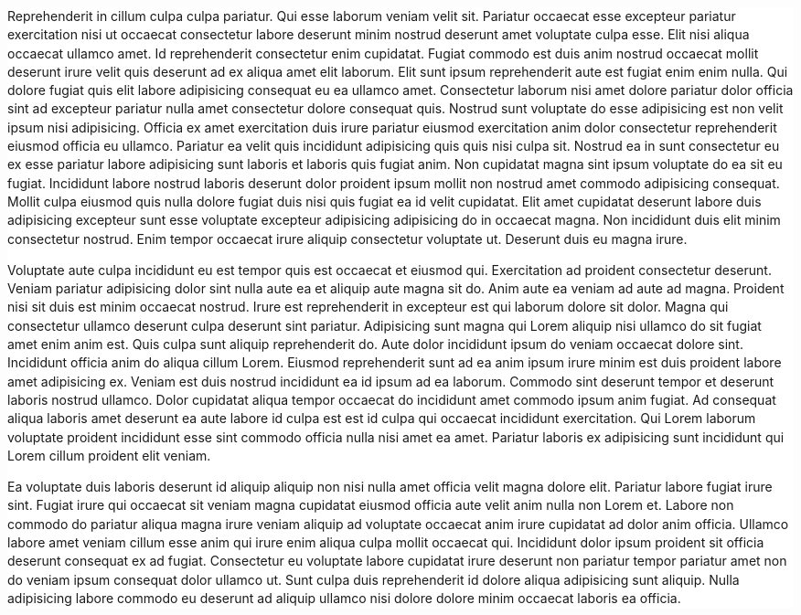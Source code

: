 Reprehenderit in cillum culpa culpa pariatur. Qui esse laborum veniam velit
sit. Pariatur occaecat esse excepteur pariatur exercitation nisi ut
occaecat consectetur labore deserunt minim nostrud deserunt amet voluptate
culpa esse. Elit nisi aliqua occaecat ullamco amet. Id reprehenderit
consectetur enim cupidatat. Fugiat commodo est duis anim nostrud occaecat
mollit deserunt irure velit quis deserunt ad ex aliqua amet elit laborum.
Elit sunt ipsum reprehenderit aute est fugiat enim enim nulla. Qui dolore
fugiat quis elit labore adipisicing consequat eu ea ullamco amet.
Consectetur laborum nisi amet dolore pariatur dolor officia sint ad
excepteur pariatur nulla amet consectetur dolore consequat quis. Nostrud
sunt voluptate do esse adipisicing est non velit ipsum nisi adipisicing.
Officia ex amet exercitation duis irure pariatur eiusmod exercitation anim
dolor consectetur reprehenderit eiusmod officia eu ullamco. Pariatur ea
velit quis incididunt adipisicing quis quis nisi culpa sit. Nostrud ea in
sunt consectetur eu ex esse pariatur labore adipisicing sunt laboris et
laboris quis fugiat anim. Non cupidatat magna sint ipsum voluptate do ea
sit eu fugiat. Incididunt labore nostrud laboris deserunt dolor proident
ipsum mollit non nostrud amet commodo adipisicing consequat. Mollit culpa
eiusmod quis nulla dolore fugiat duis nisi quis fugiat ea id velit
cupidatat. Elit amet cupidatat deserunt labore duis adipisicing excepteur
sunt esse voluptate excepteur adipisicing adipisicing do in occaecat magna.
Non incididunt duis elit minim consectetur nostrud. Enim tempor occaecat
irure aliquip consectetur voluptate ut. Deserunt duis eu magna irure.

Voluptate aute culpa incididunt eu est tempor quis est occaecat et eiusmod
qui. Exercitation ad proident consectetur deserunt. Veniam pariatur
adipisicing dolor sint nulla aute ea et aliquip aute magna sit do. Anim
aute ea veniam ad aute ad magna. Proident nisi sit duis est minim occaecat
nostrud. Irure est reprehenderit in excepteur est qui laborum dolore sit
dolor. Magna qui consectetur ullamco deserunt culpa deserunt sint pariatur.
Adipisicing sunt magna qui Lorem aliquip nisi ullamco do sit fugiat amet
enim anim est. Quis culpa sunt aliquip reprehenderit do. Aute dolor
incididunt ipsum do veniam occaecat dolore sint. Incididunt officia anim do
aliqua cillum Lorem. Eiusmod reprehenderit sunt ad ea anim ipsum irure
minim est duis proident labore amet adipisicing ex. Veniam est duis nostrud
incididunt ea id ipsum ad ea laborum. Commodo sint deserunt tempor et
deserunt laboris nostrud ullamco. Dolor cupidatat aliqua tempor occaecat do
incididunt amet commodo ipsum anim fugiat. Ad consequat aliqua laboris amet
deserunt ea aute labore id culpa est est id culpa qui occaecat incididunt
exercitation. Qui Lorem laborum voluptate proident incididunt esse sint
commodo officia nulla nisi amet ea amet. Pariatur laboris ex adipisicing
sunt incididunt qui Lorem cillum proident elit veniam.

Ea voluptate duis laboris deserunt id aliquip aliquip non nisi nulla amet
officia velit magna dolore elit. Pariatur labore fugiat irure sint. Fugiat
irure qui occaecat sit veniam magna cupidatat eiusmod officia aute velit
anim nulla non Lorem et. Labore non commodo do pariatur aliqua magna irure
veniam aliquip ad voluptate occaecat anim irure cupidatat ad dolor anim
officia. Ullamco labore amet veniam cillum esse anim qui irure enim aliqua
culpa mollit occaecat qui. Incididunt dolor ipsum proident sit officia
deserunt consequat ex ad fugiat. Consectetur eu voluptate labore cupidatat
irure deserunt non pariatur tempor pariatur amet non do veniam ipsum
consequat dolor ullamco ut. Sunt culpa duis reprehenderit id dolore aliqua
adipisicing sunt aliquip. Nulla adipisicing labore commodo eu deserunt ad
aliquip ullamco nisi dolore dolore minim occaecat laboris ea officia.
